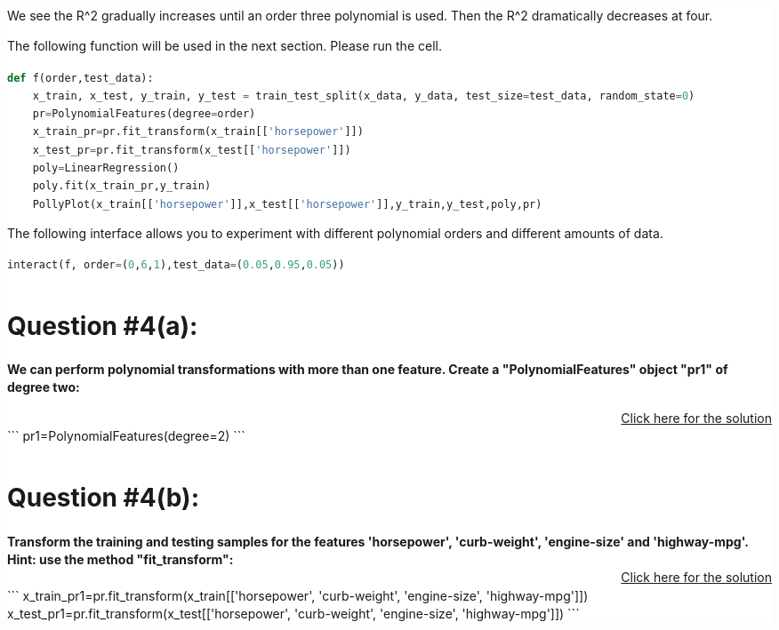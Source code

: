  We see the R^2 gradually increases until an order three polynomial is used. Then the  R^2 dramatically decreases at four.

 The following function will be used in the next section. Please run the cell.


```python
def f(order,test_data):
    x_train, x_test, y_train, y_test = train_test_split(x_data, y_data, test_size=test_data, random_state=0)
    pr=PolynomialFeatures(degree=order)
    x_train_pr=pr.fit_transform(x_train[['horsepower']])
    x_test_pr=pr.fit_transform(x_test[['horsepower']])
    poly=LinearRegression()
    poly.fit(x_train_pr,y_train)
    PollyPlot(x_train[['horsepower']],x_test[['horsepower']],y_train,y_test,poly,pr)

```

The following interface allows you to experiment with different polynomial orders and different amounts of data. 


```python
interact(f, order=(0,6,1),test_data=(0.05,0.95,0.05))
```

 <div class="alert alert-danger alertdanger" style="margin-top: 20px">
<h1> Question  #4(a): </h1>

<b> We can perform polynomial transformations with more than one feature. Create a "PolynomialFeatures" object "pr1" of degree two:</b>
</div>

 <div align="right">
<a href="#q2a" class="btn btn-default" data-toggle="collapse">Click here for the solution</a>

</div>
<div id="q2a" class="collapse">
```
pr1=PolynomialFeatures(degree=2)
```
</div>



<div class="alert alert-danger alertdanger" style="margin-top: 20px">
<h1> Question  #4(b): </h1>

<b> 
 Transform the training and testing samples for the features 'horsepower', 'curb-weight', 'engine-size' and 'highway-mpg'. Hint: use the method "fit_transform": </b>
</div>

 <div align="right">
<a href="#q2b" class="btn btn-default" data-toggle="collapse">Click here for the solution</a>

</div>
<div id="q2b" class="collapse">
```
x_train_pr1=pr.fit_transform(x_train[['horsepower', 'curb-weight', 'engine-size', 'highway-mpg']])
x_test_pr1=pr.fit_transform(x_test[['horsepower', 'curb-weight', 'engine-size', 'highway-mpg']])
```
</div>

